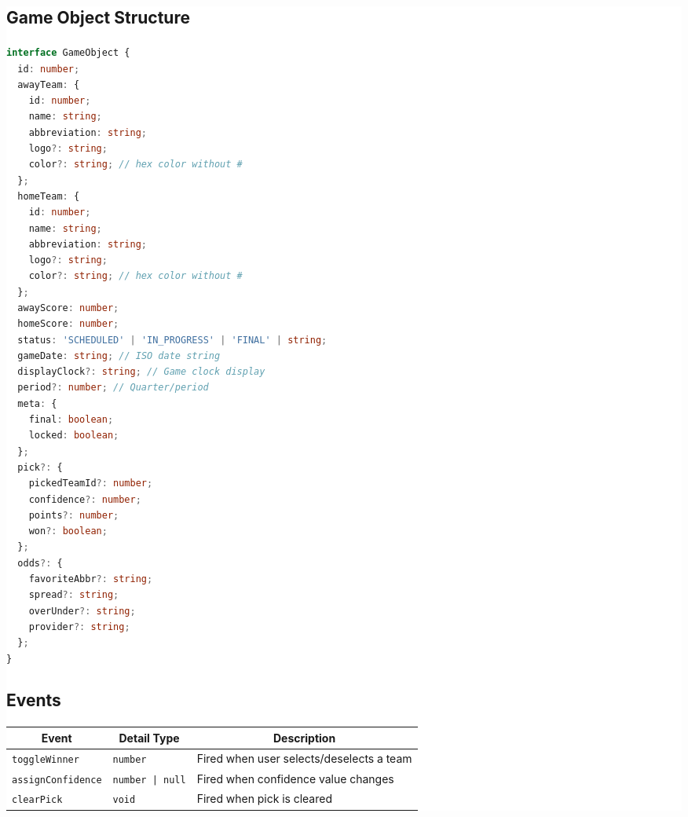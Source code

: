 
## Game Object Structure

```typescript
interface GameObject {
  id: number;
  awayTeam: {
    id: number;
    name: string;
    abbreviation: string;
    logo?: string;
    color?: string; // hex color without #
  };
  homeTeam: {
    id: number;
    name: string;
    abbreviation: string;
    logo?: string;
    color?: string; // hex color without #
  };
  awayScore: number;
  homeScore: number;
  status: 'SCHEDULED' | 'IN_PROGRESS' | 'FINAL' | string;
  gameDate: string; // ISO date string
  displayClock?: string; // Game clock display
  period?: number; // Quarter/period
  meta: {
    final: boolean;
    locked: boolean;
  };
  pick?: {
    pickedTeamId?: number;
    confidence?: number;
    points?: number;
    won?: boolean;
  };
  odds?: {
    favoriteAbbr?: string;
    spread?: string;
    overUnder?: string;
    provider?: string;
  };
}
```

## Events

| Event | Detail Type | Description |
|-------|-------------|-------------|
| `toggleWinner` | `number` | Fired when user selects/deselects a team |
| `assignConfidence` | `number \| null` | Fired when confidence value changes |
| `clearPick` | `void` | Fired when pick is cleared |
